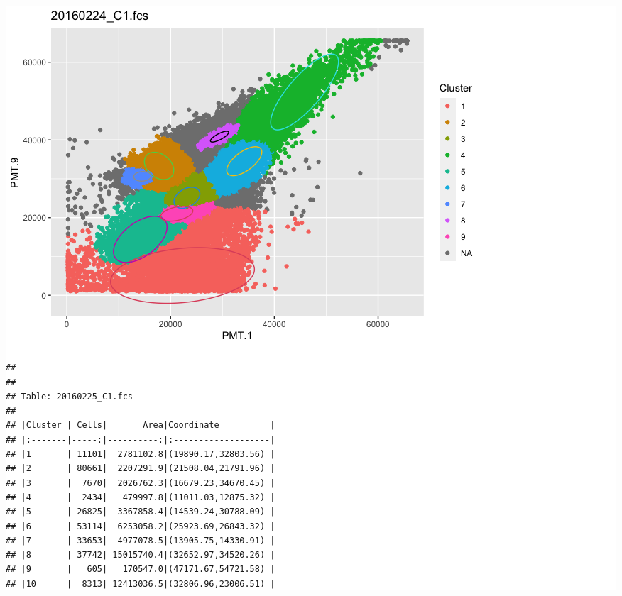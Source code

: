 ![](02c-flowEMMi-on-Liu-data_files/figure-gfm/application-3.png)

    ## 
    ## 
    ## Table: 20160225_C1.fcs
    ## 
    ## |Cluster | Cells|       Area|Coordinate          |
    ## |:-------|-----:|----------:|:-------------------|
    ## |1       | 11101|  2781102.8|(19890.17,32803.56) |
    ## |2       | 80661|  2207291.9|(21508.04,21791.96) |
    ## |3       |  7670|  2026762.3|(16679.23,34670.45) |
    ## |4       |  2434|   479997.8|(11011.03,12875.32) |
    ## |5       | 26825|  3367858.4|(14539.24,30788.09) |
    ## |6       | 53114|  6253058.2|(25923.69,26843.32) |
    ## |7       | 33653|  4977078.5|(13905.75,14330.91) |
    ## |8       | 37742| 15015740.4|(32652.97,34520.26) |
    ## |9       |   605|   170547.0|(47171.67,54721.58) |
    ## |10      |  8313| 12413036.5|(32806.96,23006.51) |
